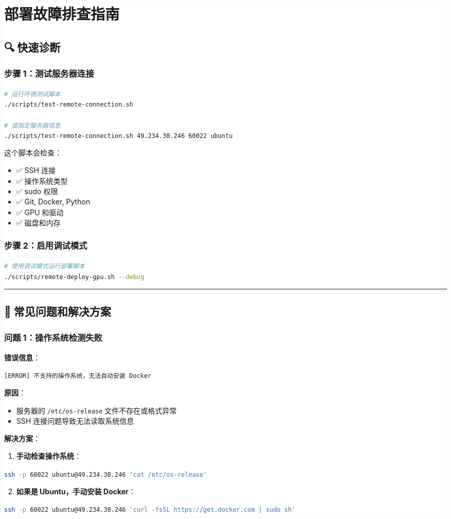 # 部署故障排查指南

## 🔍 快速诊断

### 步骤 1：测试服务器连接

```bash
# 运行环境测试脚本
./scripts/test-remote-connection.sh

# 或指定服务器信息
./scripts/test-remote-connection.sh 49.234.30.246 60022 ubuntu
```

这个脚本会检查：
- ✅ SSH 连接
- ✅ 操作系统类型
- ✅ sudo 权限
- ✅ Git, Docker, Python
- ✅ GPU 和驱动
- ✅ 磁盘和内存

### 步骤 2：启用调试模式

```bash
# 使用调试模式运行部署脚本
./scripts/remote-deploy-gpu.sh --debug
```

---

## 🐛 常见问题和解决方案

### 问题 1：操作系统检测失败

**错误信息**：
```
[ERROR] 不支持的操作系统，无法自动安装 Docker
```

**原因**：
- 服务器的 `/etc/os-release` 文件不存在或格式异常
- SSH 连接问题导致无法读取系统信息

**解决方案**：

1. **手动检查操作系统**：
```bash
ssh -p 60022 ubuntu@49.234.30.246 'cat /etc/os-release'
```

2. **如果是 Ubuntu，手动安装 Docker**：
```bash
ssh -p 60022 ubuntu@49.234.30.246 'curl -fsSL https://get.docker.com | sudo sh'
```
